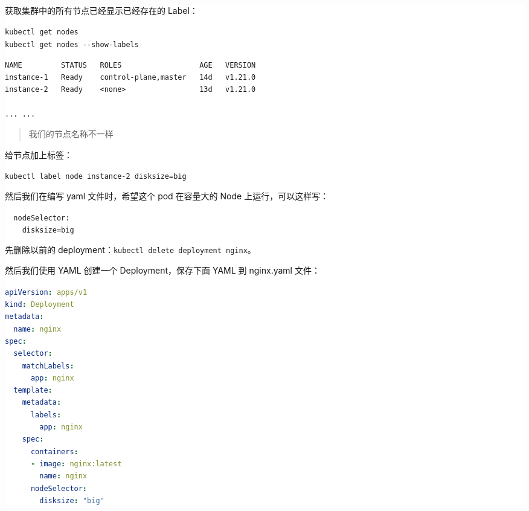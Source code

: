 

获取集群中的所有节点已经显示已经存在的 Label：

```shell
kubectl get nodes
kubectl get nodes --show-labels
```

```
NAME         STATUS   ROLES                  AGE   VERSION
instance-1   Ready    control-plane,master   14d   v1.21.0
instance-2   Ready    <none>                 13d   v1.21.0

... ...
```

> 我们的节点名称不一样



给节点加上标签：

```shell
kubectl label node instance-2 disksize=big
```



然后我们在编写 yaml 文件时，希望这个 pod 在容量大的 Node 上运行，可以这样写：

```
  nodeSelector:
    disksize=big
```



先删除以前的 deployment：`kubectl delete deployment nginx`。

然后我们使用 YAML 创建一个 Deployment，保存下面 YAML 到 nginx.yaml 文件：

```yaml
apiVersion: apps/v1
kind: Deployment
metadata:
  name: nginx
spec:
  selector:
    matchLabels:
      app: nginx
  template:
    metadata:
      labels:
        app: nginx
    spec:
      containers:
      - image: nginx:latest
        name: nginx
      nodeSelector:
        disksize: "big"
```
